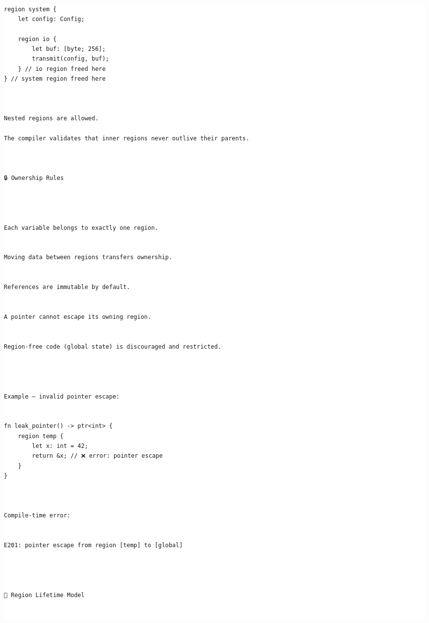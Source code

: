 ```rr
region system {
    let config: Config;

    region io {
        let buf: [byte; 256];
        transmit(config, buf);
    } // io region freed here
} // system region freed here



Nested regions are allowed.

The compiler validates that inner regions never outlive their parents.



🔒 Ownership Rules




Each variable belongs to exactly one region.


Moving data between regions transfers ownership.


References are immutable by default.


A pointer cannot escape its owning region.


Region-free code (global state) is discouraged and restricted.




Example — invalid pointer escape:


fn leak_pointer() -> ptr<int> {
    region temp {
        let x: int = 42;
        return &x; // ❌ error: pointer escape
    }
}



Compile-time error:


E201: pointer escape from region [temp] to [global]




🧬 Region Lifetime Model



```